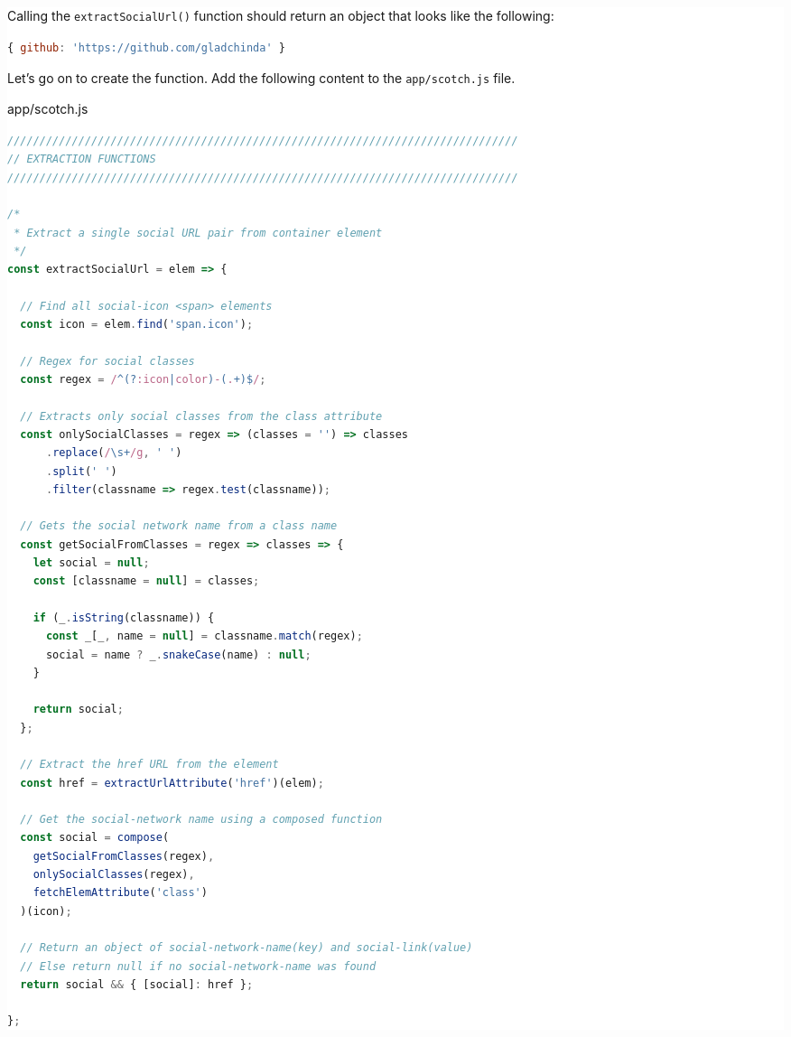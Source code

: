 Calling the `extractSocialUrl()` function should return an object that looks like the following:

```javascript
{ github: 'https://github.com/gladchinda' }
```

Let’s go on to create the function. Add the following content to the `app/scotch.js` file.

app/scotch.js

```javascript
///////////////////////////////////////////////////////////////////////////////
// EXTRACTION FUNCTIONS
///////////////////////////////////////////////////////////////////////////////

/*
 * Extract a single social URL pair from container element
 */
const extractSocialUrl = elem => {

  // Find all social-icon <span> elements
  const icon = elem.find('span.icon');

  // Regex for social classes
  const regex = /^(?:icon|color)-(.+)$/;

  // Extracts only social classes from the class attribute
  const onlySocialClasses = regex => (classes = '') => classes
      .replace(/\s+/g, ' ')
      .split(' ')
      .filter(classname => regex.test(classname));

  // Gets the social network name from a class name
  const getSocialFromClasses = regex => classes => {
    let social = null;
    const [classname = null] = classes;

    if (_.isString(classname)) {
      const _[_, name = null] = classname.match(regex);
      social = name ? _.snakeCase(name) : null;
    }

    return social;
  };

  // Extract the href URL from the element
  const href = extractUrlAttribute('href')(elem);

  // Get the social-network name using a composed function
  const social = compose(
    getSocialFromClasses(regex),
    onlySocialClasses(regex),
    fetchElemAttribute('class')
  )(icon);

  // Return an object of social-network-name(key) and social-link(value)
  // Else return null if no social-network-name was found
  return social && { [social]: href };

};
```
